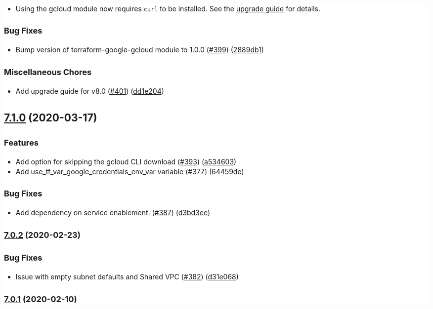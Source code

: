* Using the gcloud module now requires `curl` to be installed. See the [upgrade guide](./docs/upgrading_to_project_factory_v8.0.md) for details.

### Bug Fixes

* Bump version of terraform-google-gcloud module to 1.0.0 ([#399](https://www.github.com/terraform-google-modules/terraform-google-project-factory/issues/399)) ([2889db1](https://www.github.com/terraform-google-modules/terraform-google-project-factory/commit/2889db19aeb3322d6edf41d7b4aa40f320679650))


### Miscellaneous Chores

* Add upgrade guide for v8.0 ([#401](https://www.github.com/terraform-google-modules/terraform-google-project-factory/issues/401)) ([dd1e204](https://www.github.com/terraform-google-modules/terraform-google-project-factory/commit/dd1e204e219ef5f2f8ef14672d40d900036ef75e))

## [7.1.0](https://www.github.com/terraform-google-modules/terraform-google-project-factory/compare/v7.0.2...v7.1.0) (2020-03-17)


### Features

* Add option for skipping the gcloud CLI download ([#393](https://www.github.com/terraform-google-modules/terraform-google-project-factory/issues/393)) ([a534603](https://www.github.com/terraform-google-modules/terraform-google-project-factory/commit/a5346030ef36e6982bac05e4e74f56154ab442d6))
* Add use_tf_var_google_credentials_env_var variable ([#377](https://www.github.com/terraform-google-modules/terraform-google-project-factory/issues/377)) ([64459de](https://www.github.com/terraform-google-modules/terraform-google-project-factory/commit/64459de4409a64c5cd897cb5bc44eeacc4b67b96))


### Bug Fixes

* Add dependency on service enablement. ([#387](https://www.github.com/terraform-google-modules/terraform-google-project-factory/issues/387)) ([d3bd3ee](https://www.github.com/terraform-google-modules/terraform-google-project-factory/commit/d3bd3ee2364d85bb8509b2f697c99f940419213c))

### [7.0.2](https://www.github.com/terraform-google-modules/terraform-google-project-factory/compare/v7.0.1...v7.0.2) (2020-02-23)


### Bug Fixes

* Issue with empty subnet defaults and Shared VPC ([#382](https://www.github.com/terraform-google-modules/terraform-google-project-factory/issues/382)) ([d31e068](https://www.github.com/terraform-google-modules/terraform-google-project-factory/commit/d31e06839866d226412f0b4d4b7709bef80d7666))

### [7.0.1](https://www.github.com/terraform-google-modules/terraform-google-project-factory/compare/v7.0.0...v7.0.1) (2020-02-10)
